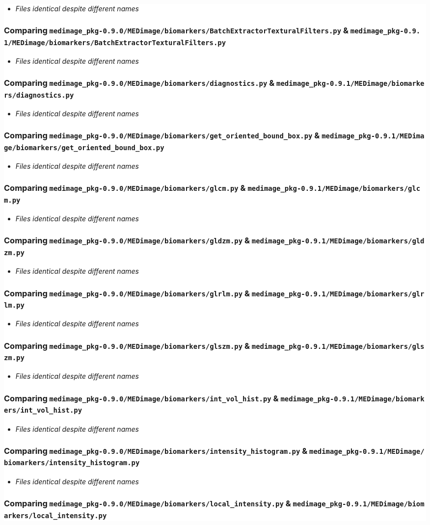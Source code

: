  * *Files identical despite different names*

### Comparing `medimage_pkg-0.9.0/MEDimage/biomarkers/BatchExtractorTexturalFilters.py` & `medimage_pkg-0.9.1/MEDimage/biomarkers/BatchExtractorTexturalFilters.py`

 * *Files identical despite different names*

### Comparing `medimage_pkg-0.9.0/MEDimage/biomarkers/diagnostics.py` & `medimage_pkg-0.9.1/MEDimage/biomarkers/diagnostics.py`

 * *Files identical despite different names*

### Comparing `medimage_pkg-0.9.0/MEDimage/biomarkers/get_oriented_bound_box.py` & `medimage_pkg-0.9.1/MEDimage/biomarkers/get_oriented_bound_box.py`

 * *Files identical despite different names*

### Comparing `medimage_pkg-0.9.0/MEDimage/biomarkers/glcm.py` & `medimage_pkg-0.9.1/MEDimage/biomarkers/glcm.py`

 * *Files identical despite different names*

### Comparing `medimage_pkg-0.9.0/MEDimage/biomarkers/gldzm.py` & `medimage_pkg-0.9.1/MEDimage/biomarkers/gldzm.py`

 * *Files identical despite different names*

### Comparing `medimage_pkg-0.9.0/MEDimage/biomarkers/glrlm.py` & `medimage_pkg-0.9.1/MEDimage/biomarkers/glrlm.py`

 * *Files identical despite different names*

### Comparing `medimage_pkg-0.9.0/MEDimage/biomarkers/glszm.py` & `medimage_pkg-0.9.1/MEDimage/biomarkers/glszm.py`

 * *Files identical despite different names*

### Comparing `medimage_pkg-0.9.0/MEDimage/biomarkers/int_vol_hist.py` & `medimage_pkg-0.9.1/MEDimage/biomarkers/int_vol_hist.py`

 * *Files identical despite different names*

### Comparing `medimage_pkg-0.9.0/MEDimage/biomarkers/intensity_histogram.py` & `medimage_pkg-0.9.1/MEDimage/biomarkers/intensity_histogram.py`

 * *Files identical despite different names*

### Comparing `medimage_pkg-0.9.0/MEDimage/biomarkers/local_intensity.py` & `medimage_pkg-0.9.1/MEDimage/biomarkers/local_intensity.py`
